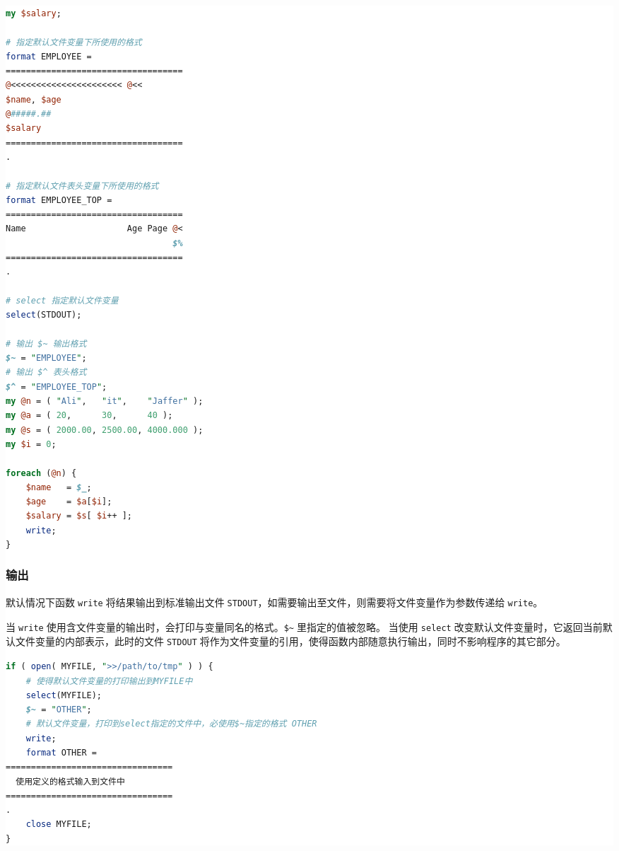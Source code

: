 ```perl
my $salary;

# 指定默认文件变量下所使用的格式
format EMPLOYEE =
===================================
@<<<<<<<<<<<<<<<<<<<<<< @<<
$name, $age
@#####.##
$salary
===================================
.

# 指定默认文件表头变量下所使用的格式
format EMPLOYEE_TOP =
===================================
Name                    Age Page @<
                                 $%
===================================
.

# select 指定默认文件变量
select(STDOUT);

# 输出 $~ 输出格式
$~ = "EMPLOYEE";
# 输出 $^ 表头格式
$^ = "EMPLOYEE_TOP";
my @n = ( "Ali",   "it",    "Jaffer" );
my @a = ( 20,      30,      40 );
my @s = ( 2000.00, 2500.00, 4000.000 );
my $i = 0;

foreach (@n) {
    $name   = $_;
    $age    = $a[$i];
    $salary = $s[ $i++ ];
    write;
}
```

### 输出

默认情况下函数 `write` 将结果输出到标准输出文件 `STDOUT`，如需要输出至文件，则需要将文件变量作为参数传递给 `write`。

当 `write` 使用含文件变量的输出时，会打印与变量同名的格式。`$~` 里指定的值被忽略。
当使用 `select` 改变默认文件变量时，它返回当前默认文件变量的内部表示，此时的文件 `STDOUT` 将作为文件变量的引用，使得函数内部随意执行输出，同时不影响程序的其它部分。

```perl
if ( open( MYFILE, ">>/path/to/tmp" ) ) {
    # 使得默认文件变量的打印输出到MYFILE中
    select(MYFILE);
    $~ = "OTHER";
    # 默认文件变量，打印到select指定的文件中，必使用$~指定的格式 OTHER
    write;
    format OTHER =
=================================
  使用定义的格式输入到文件中
=================================
.
    close MYFILE;
}
```
